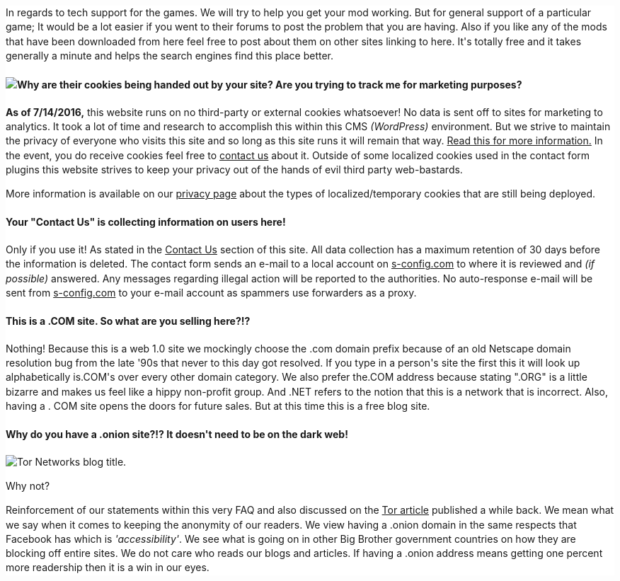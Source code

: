 In regards to tech support for the games. We will try to help you get your mod working. But for general support of a particular game; It would be a lot easier if you went to their forums to post the problem that you are having. Also if you like any of the mods that have been downloaded from here feel free to post about them on other sites linking to here. It's totally free and it takes generally a minute and helps the search engines find this place better.

#### **[![](/core/wp-content/uploads/2021/11/Checking-For-Cookies-Chrome.png)](https://www.s-config.com/core/wp-content/uploads/2021/11/Checking-For-Cookies-Chrome.png)Why are their cookies being handed out by your site? Are you trying to track me for marketing purposes?**

**As of 7/14/2016,** this website runs on no third-party or external cookies whatsoever! No data is sent off to sites for marketing to analytics. It took a lot of time and research to accomplish this within this CMS _(WordPress)_ environment. But we strive to maintain the privacy of everyone who visits this site and so long as this site runs it will remain that way. [Read this for more information.](https://www.s-config.com/analytic-death-tracking-cookies/) In the event, you do receive cookies feel free to [contact us](https://www.s-config.com/email/) about it. Outside of some localized cookies used in the contact form plugins this website strives to keep your privacy out of the hands of evil third party web-bastards.

More information is available on our [privacy page](https://www.s-config.com/privacy-notice/) about the types of localized/temporary cookies that are still being deployed.

#### **Your "Contact Us" is collecting information on users here!**

Only if you use it! As stated in the [Contact Us](https://www.s-config.com/email/) section of this site. All data collection has a maximum retention of 30 days before the information is deleted. The contact form sends an e-mail to a local account on [s-config.com](https://www.s-config.com/) to where it is reviewed and _(if possible)_ answered. Any messages regarding illegal action will be reported to the authorities. No auto-response e-mail will be sent from [s-config.com](https://www.s-config.com/) to your e-mail account as spammers use forwarders as a proxy.

#### **This is a .COM site. So what are you selling here?!?**

Nothing! Because this is a web 1.0 site we mockingly choose the .com domain prefix because of an old Netscape domain resolution bug from the late '90s that never to this day got resolved. If you type in a person's site the first this it will look up alphabetically is.COM's over every other domain category. We also prefer the.COM address because stating ".ORG" is a little bizarre and makes us feel like a hippy non-profit group. And .NET refers to the notion that this is a network that is incorrect. Also, having a . COM site opens the doors for future sales. But at this time this is a free blog site.

#### Why do you have a .onion site?!? It doesn't need to be on the dark web!

![Tor Networks blog title.](/core/wp-content/uploads/2016/04/Tor-Network-Title.jpg)

Why not?

Reinforcement of our statements within this very FAQ and also discussed on the [Tor article](https://www.s-config.com/tor-networks/) published a while back. We mean what we say when it comes to keeping the anonymity of our readers. We view having a .onion domain in the same respects that Facebook has which is _'accessibility'_. We see what is going on in other Big Brother government countries on how they are blocking off entire sites. We do not care who reads our blogs and articles. If having a .onion address means getting one percent more readership then it is a win in our eyes.
